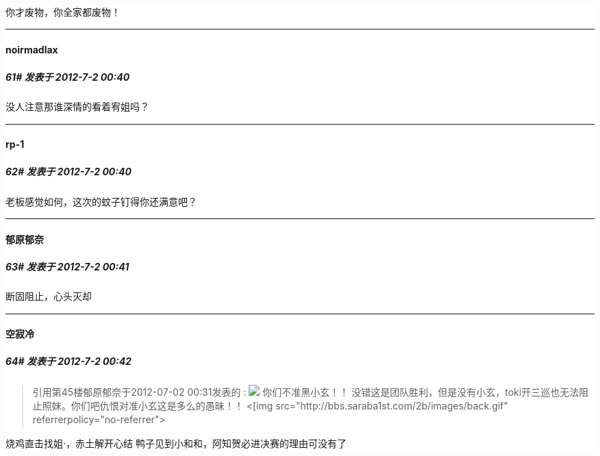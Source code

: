 

你才废物，你全家都废物！







*****

####  noirmadlax  
##### 61#       发表于 2012-7-2 00:40




没人注意那谁深情的看着宥姐吗？







*****

####  rp-1  
##### 62#       发表于 2012-7-2 00:40




老板感觉如何，这次的蚊子钉得你还满意吧？







*****

####  郁原郁奈  
##### 63#       发表于 2012-7-2 00:41




断固阻止，心头灭却







*****

####  空寂冷  
##### 64#       发表于 2012-7-2 00:42



<blockquote>引用第45楼郁原郁奈于2012-07-02 00:31发表的 : 
<img src="https://static.saraba1st.com/image/smiley/face/136.gif" referrerpolicy="no-referrer"> 你们不准黑小玄！！ 
没错这是团队胜利，但是没有小玄，toki开三巡也无法阻止照妹。你们吧仇恨对准小玄这是多么的愚昧！！ <[img src="http://bbs.saraba1st.com/2b/images/back.gif" referrerpolicy="no-referrer"> </blockquote>
烧鸡直击找姐·，赤土解开心结
鸭子见到小和和，阿知贺必进决赛的理由可没有了
